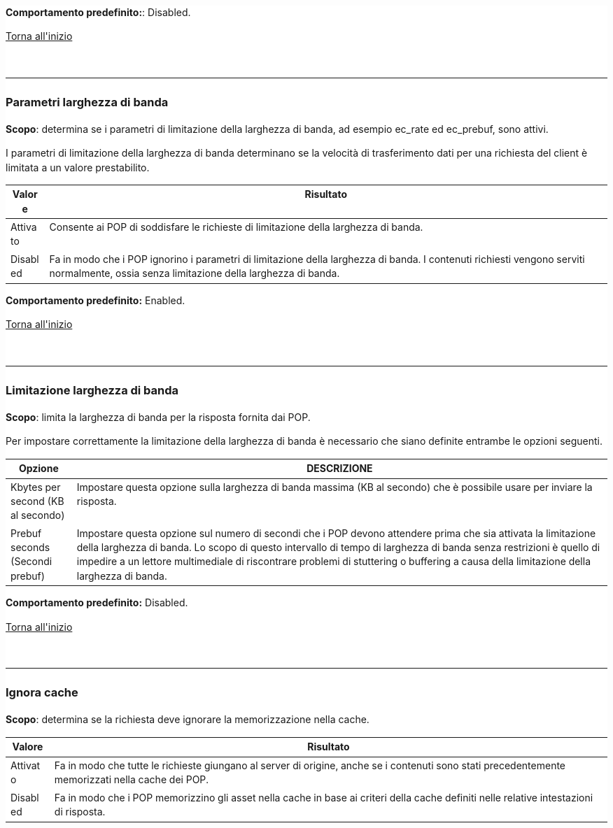 **Comportamento predefinito:**: Disabled.

[Torna all'inizio](#azure-cdn-rules-engine-features)

</br>

---
### <a name="bandwidth-parameters"></a>Parametri larghezza di banda
**Scopo**: determina se i parametri di limitazione della larghezza di banda, ad esempio ec_rate ed ec_prebuf, sono attivi.

I parametri di limitazione della larghezza di banda determinano se la velocità di trasferimento dati per una richiesta del client è limitata a un valore prestabilito.

Valore|Risultato
--|--
Attivato|Consente ai POP di soddisfare le richieste di limitazione della larghezza di banda.
Disabled|Fa in modo che i POP ignorino i parametri di limitazione della larghezza di banda. I contenuti richiesti vengono serviti normalmente, ossia senza limitazione della larghezza di banda.

**Comportamento predefinito:** Enabled.
 
[Torna all'inizio](#azure-cdn-rules-engine-features)

</br>

---
### <a name="bandwidth-throttling"></a>Limitazione larghezza di banda
**Scopo**: limita la larghezza di banda per la risposta fornita dai POP.

Per impostare correttamente la limitazione della larghezza di banda è necessario che siano definite entrambe le opzioni seguenti.

Opzione|DESCRIZIONE
--|--
Kbytes per second (KB al secondo)|Impostare questa opzione sulla larghezza di banda massima (KB al secondo) che è possibile usare per inviare la risposta.
Prebuf seconds (Secondi prebuf)|Impostare questa opzione sul numero di secondi che i POP devono attendere prima che sia attivata la limitazione della larghezza di banda. Lo scopo di questo intervallo di tempo di larghezza di banda senza restrizioni è quello di impedire a un lettore multimediale di riscontrare problemi di stuttering o buffering a causa della limitazione della larghezza di banda.

**Comportamento predefinito:** Disabled.

[Torna all'inizio](#azure-cdn-rules-engine-features)

</br>

---
### <a name="bypass-cache"></a>Ignora cache
**Scopo**: determina se la richiesta deve ignorare la memorizzazione nella cache.

Valore|Risultato
--|--
Attivato|Fa in modo che tutte le richieste giungano al server di origine, anche se i contenuti sono stati precedentemente memorizzati nella cache dei POP.
Disabled|Fa in modo che i POP memorizzino gli asset nella cache in base ai criteri della cache definiti nelle relative intestazioni di risposta.

